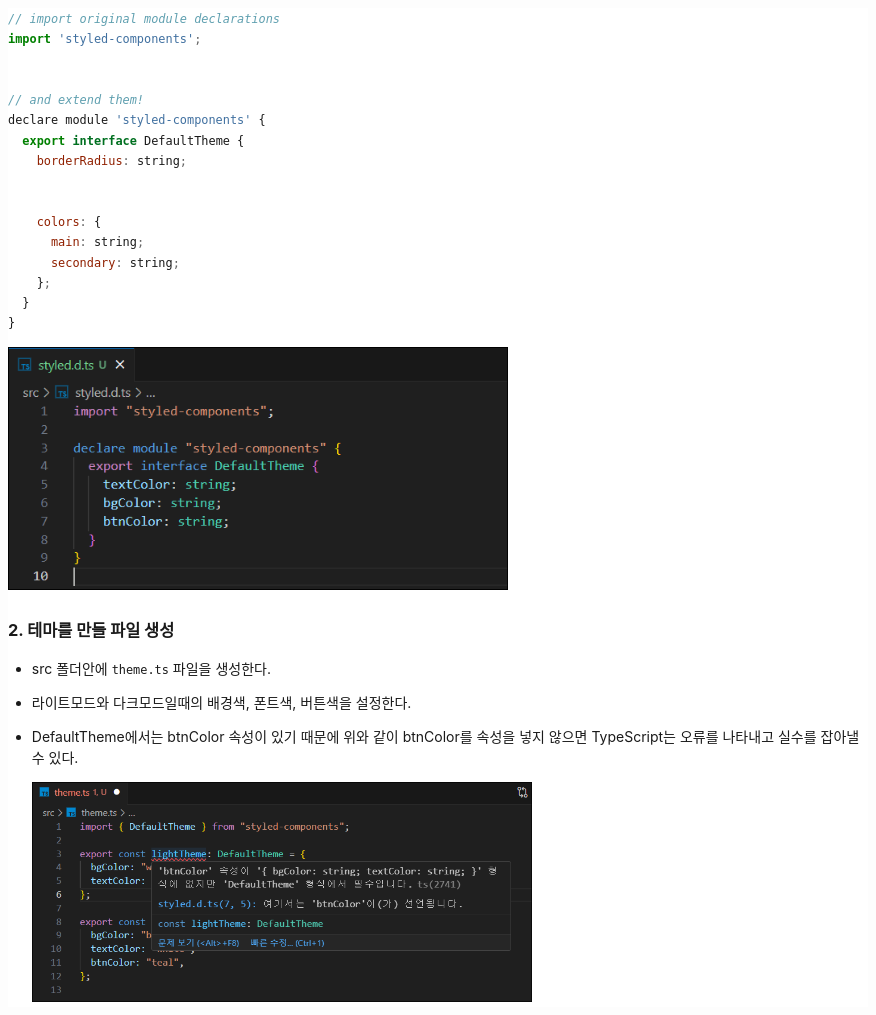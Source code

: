   ```javascript
  // import original module declarations
  import 'styled-components';


  // and extend them!
  declare module 'styled-components' {
    export interface DefaultTheme {
      borderRadius: string;


      colors: {
        main: string;
        secondary: string;
      };
    }
  }
  ```

  <img src="./public/13.png" width="500" />

### 2. 테마를 만들 파일 생성

- src 폴더안에 `theme.ts` 파일을 생성한다.
- 라이트모드와 다크모드일때의 배경색, 폰트색, 버튼색을 설정한다.
- DefaultTheme에서는 btnColor 속성이 있기 때문에 위와 같이 btnColor를 속성을 넣지 않으면 TypeScript는 오류를 나타내고 실수를 잡아낼 수 있다.

  <img src="./public/14.png" width="500" />

